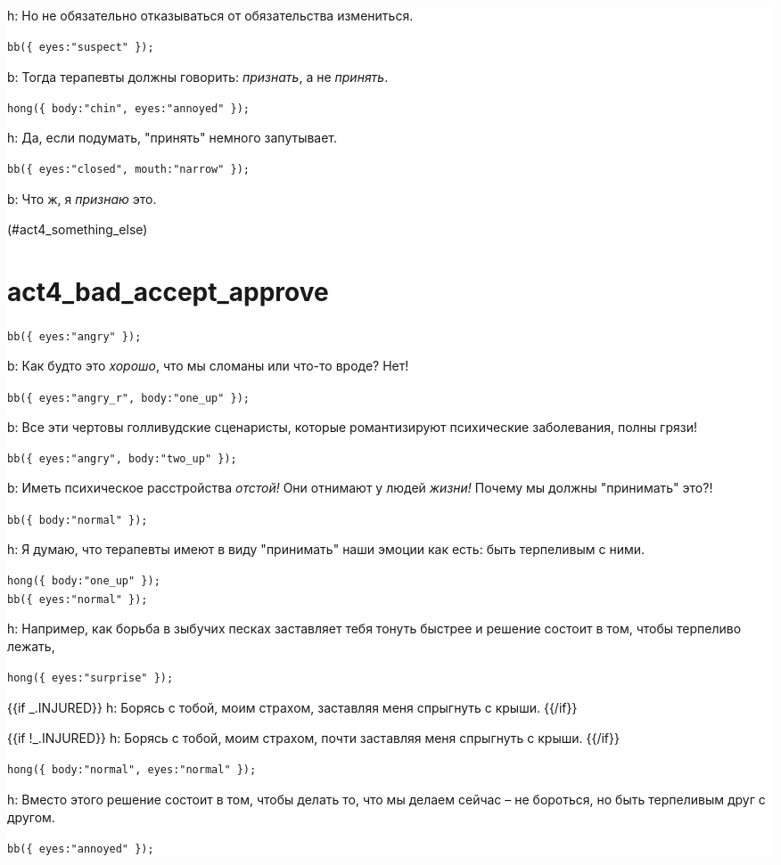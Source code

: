 h: Но не обязательно отказываться от обязательства измениться.

`bb({ eyes:"suspect" });`

b: Тогда терапевты должны говорить: *признать*, а не *принять*.

`hong({ body:"chin", eyes:"annoyed" });`

h: Да, если подумать, "принять" немного запутывает.

`bb({ eyes:"closed", mouth:"narrow" });`

b: Что ж, я *признаю* это.

(#act4_something_else)

# act4_bad_accept_approve

`bb({ eyes:"angry" });`

b: Как будто это *хорошо*, что мы сломаны или что-то вроде? Нет!

`bb({ eyes:"angry_r", body:"one_up" });`

b: Все эти чертовы голливудские сценаристы, которые романтизируют психические заболевания, полны грязи!

`bb({ eyes:"angry", body:"two_up" });`

b: Иметь психическое расстройства *отстой!* Они отнимают у людей *жизни!* Почему мы должны "принимать" это?!

`bb({ body:"normal" });`

h: Я думаю, что терапевты имеют в виду "принимать" наши эмоции как есть: быть терпеливым с ними.

```
hong({ body:"one_up" });
bb({ eyes:"normal" });
```

h: Например, как борьба в зыбучих песках заставляет тебя тонуть быстрее и решение состоит в том, чтобы терпеливо лежать,

`hong({ eyes:"surprise" });`

{{if _.INJURED}}
h: Борясь с тобой, моим страхом, заставляя меня спрыгнуть с крыши.
{{/if}}

{{if !_.INJURED}}
h: Борясь с тобой, моим страхом, почти заставляя меня спрыгнуть с крыши.
{{/if}}

`hong({ body:"normal", eyes:"normal" });`

h: Вместо этого решение состоит в том, чтобы делать то, что мы делаем сейчас – не бороться, но быть терпеливым друг с другом.

`bb({ eyes:"annoyed" });`
